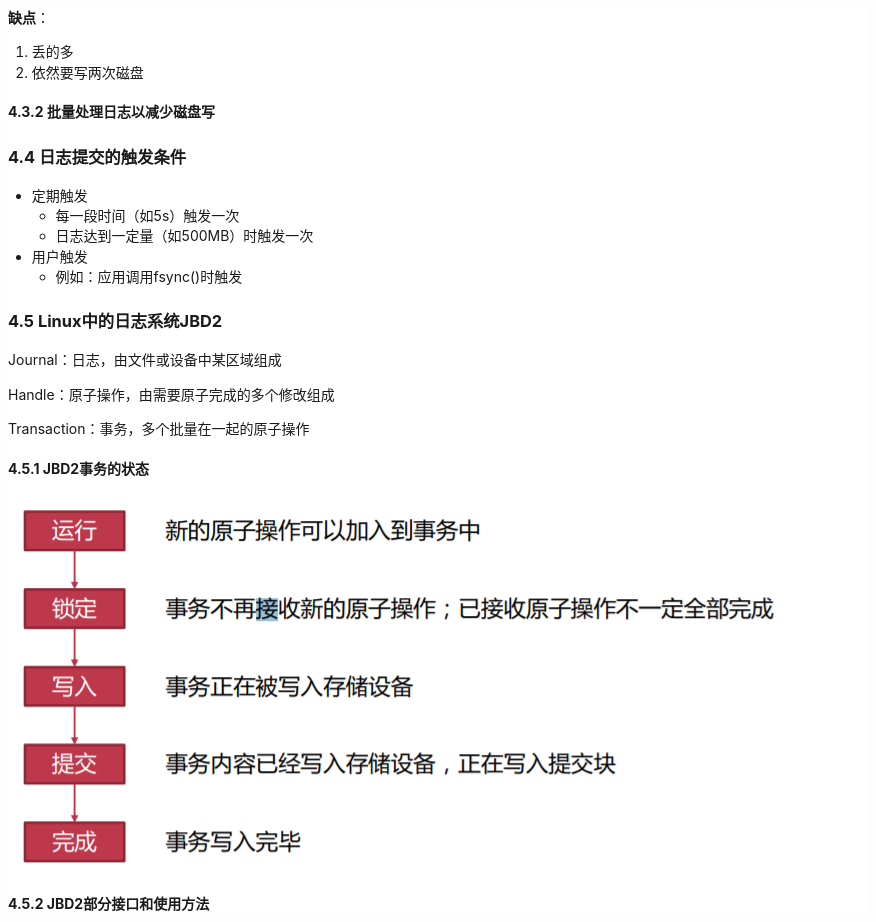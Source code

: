 **缺点**：

1. 丢的多
2. 依然要写两次磁盘



#### 4.3.2 批量处理日志以减少磁盘写



### 4.4 日志提交的触发条件

* 定期触发
  * 每一段时间（如5s）触发一次 
  * 日志达到一定量（如500MB）时触发一次 
* 用户触发 
  * 例如：应用调用fsync()时触发



### 4.5 Linux中的日志系统JBD2

Journal：日志，由文件或设备中某区域组成

Handle：原子操作，由需要原子完成的多个修改组成

Transaction：事务，多个批量在一起的原子操作



#### 4.5.1 JBD2事务的状态

![JBD2事务的状态](图片\JBD2事务的状态.png)



#### 4.5.2 JBD2部分接口和使用方法
